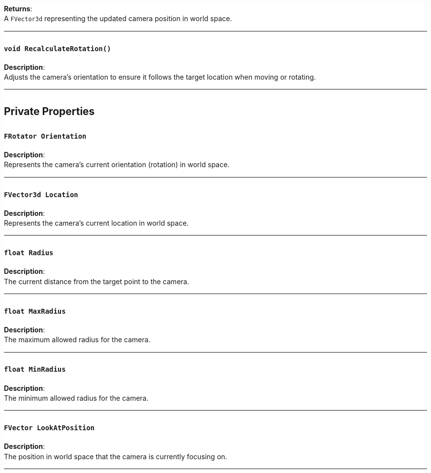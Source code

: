 **Returns**:  
A `FVector3d` representing the updated camera position in world space.  

---

### `void RecalculateRotation()`

**Description**:  
Adjusts the camera’s orientation to ensure it follows the target location when moving or rotating.  

---

## Private Properties

### `FRotator Orientation`

**Description**:  
Represents the camera’s current orientation (rotation) in world space.  

---

### `FVector3d Location`

**Description**:  
Represents the camera’s current location in world space.  

---

### `float Radius`

**Description**:  
The current distance from the target point to the camera.  

---

### `float MaxRadius`

**Description**:  
The maximum allowed radius for the camera.  

---

### `float MinRadius`

**Description**:  
The minimum allowed radius for the camera.  

---

### `FVector LookAtPosition`

**Description**:  
The position in world space that the camera is currently focusing on.  

---